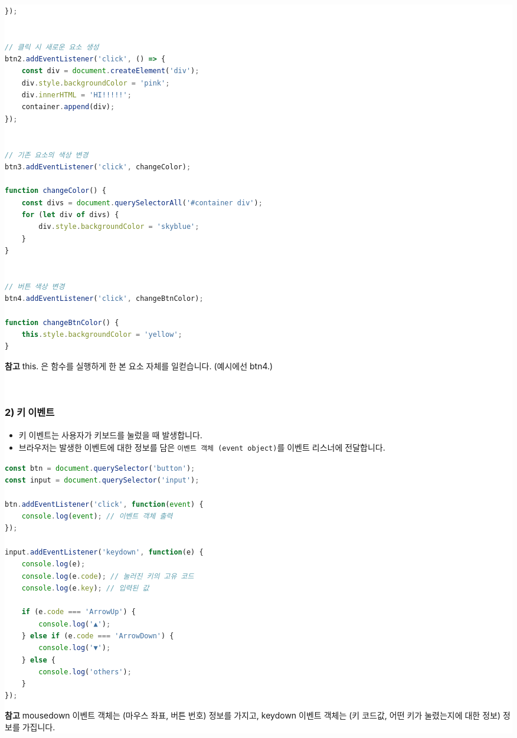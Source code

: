 ```js
});


// 클릭 시 새로운 요소 생성
btn2.addEventListener('click', () => {
    const div = document.createElement('div');
    div.style.backgroundColor = 'pink';
    div.innerHTML = 'HI!!!!!';
    container.append(div);
});


// 기존 요소의 색상 변경
btn3.addEventListener('click', changeColor);

function changeColor() {
    const divs = document.querySelectorAll('#container div');
    for (let div of divs) {
        div.style.backgroundColor = 'skyblue';
    }
}


// 버튼 색상 변경
btn4.addEventListener('click', changeBtnColor);

function changeBtnColor() {
    this.style.backgroundColor = 'yellow';
}
```
**참고** this. 은 함수를 실행하게 한 본 요소 자체를 일컫습니다. (예시에선 btn4.)

<br>

### 2) 키 이벤트

- 키 이벤트는 사용자가 키보드를 눌렀을 때 발생합니다.
- 브라우저는 발생한 이벤트에 대한 정보를 담은 `이벤트 객체 (event object)`를 이벤트 리스너에 전달합니다.

```js
const btn = document.querySelector('button');
const input = document.querySelector('input');

btn.addEventListener('click', function(event) {
    console.log(event); // 이벤트 객체 출력
});

input.addEventListener('keydown', function(e) {
    console.log(e);
    console.log(e.code); // 눌러진 키의 고유 코드
    console.log(e.key); // 입력된 값

    if (e.code === 'ArrowUp') {
        console.log('▲');
    } else if (e.code === 'ArrowDown') {
        console.log('▼');
    } else {
        console.log('others');
    }
});
```
**참고** mousedown 이벤트 객체는 (마우스 좌표, 버튼 번호) 정보를 가지고, keydown 이벤트 객체는 (키 코드값, 어떤 키가 눌렸는지에 대한 정보) 정보를 가집니다.
